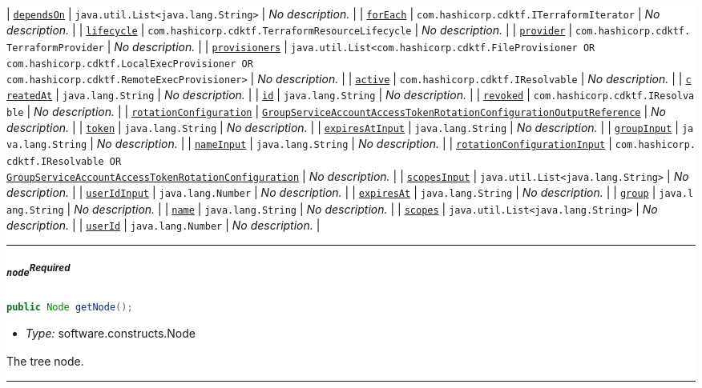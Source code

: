 | <code><a href="#@cdktf/provider-gitlab.groupServiceAccountAccessToken.GroupServiceAccountAccessToken.property.dependsOn">dependsOn</a></code> | <code>java.util.List<java.lang.String></code> | *No description.* |
| <code><a href="#@cdktf/provider-gitlab.groupServiceAccountAccessToken.GroupServiceAccountAccessToken.property.forEach">forEach</a></code> | <code>com.hashicorp.cdktf.ITerraformIterator</code> | *No description.* |
| <code><a href="#@cdktf/provider-gitlab.groupServiceAccountAccessToken.GroupServiceAccountAccessToken.property.lifecycle">lifecycle</a></code> | <code>com.hashicorp.cdktf.TerraformResourceLifecycle</code> | *No description.* |
| <code><a href="#@cdktf/provider-gitlab.groupServiceAccountAccessToken.GroupServiceAccountAccessToken.property.provider">provider</a></code> | <code>com.hashicorp.cdktf.TerraformProvider</code> | *No description.* |
| <code><a href="#@cdktf/provider-gitlab.groupServiceAccountAccessToken.GroupServiceAccountAccessToken.property.provisioners">provisioners</a></code> | <code>java.util.List<com.hashicorp.cdktf.FileProvisioner OR com.hashicorp.cdktf.LocalExecProvisioner OR com.hashicorp.cdktf.RemoteExecProvisioner></code> | *No description.* |
| <code><a href="#@cdktf/provider-gitlab.groupServiceAccountAccessToken.GroupServiceAccountAccessToken.property.active">active</a></code> | <code>com.hashicorp.cdktf.IResolvable</code> | *No description.* |
| <code><a href="#@cdktf/provider-gitlab.groupServiceAccountAccessToken.GroupServiceAccountAccessToken.property.createdAt">createdAt</a></code> | <code>java.lang.String</code> | *No description.* |
| <code><a href="#@cdktf/provider-gitlab.groupServiceAccountAccessToken.GroupServiceAccountAccessToken.property.id">id</a></code> | <code>java.lang.String</code> | *No description.* |
| <code><a href="#@cdktf/provider-gitlab.groupServiceAccountAccessToken.GroupServiceAccountAccessToken.property.revoked">revoked</a></code> | <code>com.hashicorp.cdktf.IResolvable</code> | *No description.* |
| <code><a href="#@cdktf/provider-gitlab.groupServiceAccountAccessToken.GroupServiceAccountAccessToken.property.rotationConfiguration">rotationConfiguration</a></code> | <code><a href="#@cdktf/provider-gitlab.groupServiceAccountAccessToken.GroupServiceAccountAccessTokenRotationConfigurationOutputReference">GroupServiceAccountAccessTokenRotationConfigurationOutputReference</a></code> | *No description.* |
| <code><a href="#@cdktf/provider-gitlab.groupServiceAccountAccessToken.GroupServiceAccountAccessToken.property.token">token</a></code> | <code>java.lang.String</code> | *No description.* |
| <code><a href="#@cdktf/provider-gitlab.groupServiceAccountAccessToken.GroupServiceAccountAccessToken.property.expiresAtInput">expiresAtInput</a></code> | <code>java.lang.String</code> | *No description.* |
| <code><a href="#@cdktf/provider-gitlab.groupServiceAccountAccessToken.GroupServiceAccountAccessToken.property.groupInput">groupInput</a></code> | <code>java.lang.String</code> | *No description.* |
| <code><a href="#@cdktf/provider-gitlab.groupServiceAccountAccessToken.GroupServiceAccountAccessToken.property.nameInput">nameInput</a></code> | <code>java.lang.String</code> | *No description.* |
| <code><a href="#@cdktf/provider-gitlab.groupServiceAccountAccessToken.GroupServiceAccountAccessToken.property.rotationConfigurationInput">rotationConfigurationInput</a></code> | <code>com.hashicorp.cdktf.IResolvable OR <a href="#@cdktf/provider-gitlab.groupServiceAccountAccessToken.GroupServiceAccountAccessTokenRotationConfiguration">GroupServiceAccountAccessTokenRotationConfiguration</a></code> | *No description.* |
| <code><a href="#@cdktf/provider-gitlab.groupServiceAccountAccessToken.GroupServiceAccountAccessToken.property.scopesInput">scopesInput</a></code> | <code>java.util.List<java.lang.String></code> | *No description.* |
| <code><a href="#@cdktf/provider-gitlab.groupServiceAccountAccessToken.GroupServiceAccountAccessToken.property.userIdInput">userIdInput</a></code> | <code>java.lang.Number</code> | *No description.* |
| <code><a href="#@cdktf/provider-gitlab.groupServiceAccountAccessToken.GroupServiceAccountAccessToken.property.expiresAt">expiresAt</a></code> | <code>java.lang.String</code> | *No description.* |
| <code><a href="#@cdktf/provider-gitlab.groupServiceAccountAccessToken.GroupServiceAccountAccessToken.property.group">group</a></code> | <code>java.lang.String</code> | *No description.* |
| <code><a href="#@cdktf/provider-gitlab.groupServiceAccountAccessToken.GroupServiceAccountAccessToken.property.name">name</a></code> | <code>java.lang.String</code> | *No description.* |
| <code><a href="#@cdktf/provider-gitlab.groupServiceAccountAccessToken.GroupServiceAccountAccessToken.property.scopes">scopes</a></code> | <code>java.util.List<java.lang.String></code> | *No description.* |
| <code><a href="#@cdktf/provider-gitlab.groupServiceAccountAccessToken.GroupServiceAccountAccessToken.property.userId">userId</a></code> | <code>java.lang.Number</code> | *No description.* |

---

##### `node`<sup>Required</sup> <a name="node" id="@cdktf/provider-gitlab.groupServiceAccountAccessToken.GroupServiceAccountAccessToken.property.node"></a>

```java
public Node getNode();
```

- *Type:* software.constructs.Node

The tree node.

---

